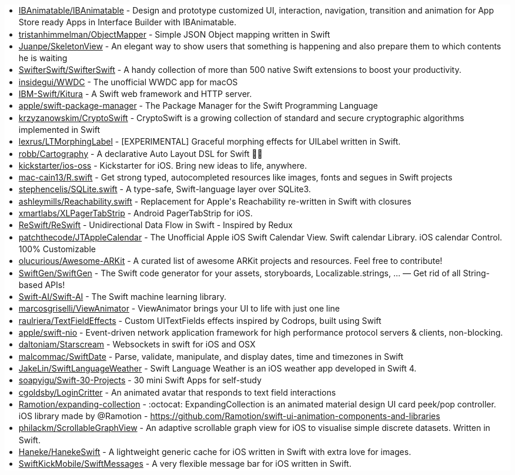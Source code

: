 * [IBAnimatable/IBAnimatable](https://github.com/IBAnimatable/IBAnimatable) - Design and prototype customized UI, interaction, navigation, transition and animation for App Store ready Apps in Interface Builder with IBAnimatable.
* [tristanhimmelman/ObjectMapper](https://github.com/tristanhimmelman/ObjectMapper) - Simple JSON Object mapping written in Swift
* [Juanpe/SkeletonView](https://github.com/Juanpe/SkeletonView) - An elegant way to show users that something is happening and also prepare them to which contents he is waiting
* [SwifterSwift/SwifterSwift](https://github.com/SwifterSwift/SwifterSwift) - A handy collection of more than 500 native Swift extensions to boost your productivity.
* [insidegui/WWDC](https://github.com/insidegui/WWDC) - The unofficial WWDC app for macOS
* [IBM-Swift/Kitura](https://github.com/IBM-Swift/Kitura) - A Swift web framework and HTTP server.
* [apple/swift-package-manager](https://github.com/apple/swift-package-manager) - The Package Manager for the Swift Programming Language
* [krzyzanowskim/CryptoSwift](https://github.com/krzyzanowskim/CryptoSwift) - CryptoSwift is a growing collection of standard and secure cryptographic algorithms implemented in Swift
* [lexrus/LTMorphingLabel](https://github.com/lexrus/LTMorphingLabel) - [EXPERIMENTAL] Graceful morphing effects for UILabel written in Swift.
* [robb/Cartography](https://github.com/robb/Cartography) - A declarative Auto Layout DSL for Swift :iphone::triangular_ruler:
* [kickstarter/ios-oss](https://github.com/kickstarter/ios-oss) - Kickstarter for iOS. Bring new ideas to life, anywhere.
* [mac-cain13/R.swift](https://github.com/mac-cain13/R.swift) - Get strong typed, autocompleted resources like images, fonts and segues in Swift projects
* [stephencelis/SQLite.swift](https://github.com/stephencelis/SQLite.swift) - A type-safe, Swift-language layer over SQLite3.
* [ashleymills/Reachability.swift](https://github.com/ashleymills/Reachability.swift) - Replacement for Apple's Reachability re-written in Swift with closures
* [xmartlabs/XLPagerTabStrip](https://github.com/xmartlabs/XLPagerTabStrip) - Android PagerTabStrip for iOS.
* [ReSwift/ReSwift](https://github.com/ReSwift/ReSwift) - Unidirectional Data Flow in Swift - Inspired by Redux
* [patchthecode/JTAppleCalendar](https://github.com/patchthecode/JTAppleCalendar) - The Unofficial Apple iOS Swift Calendar View. Swift calendar Library. iOS calendar Control. 100% Customizable
* [olucurious/Awesome-ARKit](https://github.com/olucurious/Awesome-ARKit) - A curated list of awesome ARKit projects and resources. Feel free to contribute!
* [SwiftGen/SwiftGen](https://github.com/SwiftGen/SwiftGen) - The Swift code generator for your assets, storyboards, Localizable.strings, … — Get rid of all String-based APIs!
* [Swift-AI/Swift-AI](https://github.com/Swift-AI/Swift-AI) - The Swift machine learning library.
* [marcosgriselli/ViewAnimator](https://github.com/marcosgriselli/ViewAnimator) - ViewAnimator brings your UI to life with just one line
* [raulriera/TextFieldEffects](https://github.com/raulriera/TextFieldEffects) - Custom UITextFields effects inspired by Codrops, built using Swift
* [apple/swift-nio](https://github.com/apple/swift-nio) - Event-driven network application framework for high performance protocol servers & clients, non-blocking.
* [daltoniam/Starscream](https://github.com/daltoniam/Starscream) - Websockets in swift for iOS and OSX
* [malcommac/SwiftDate](https://github.com/malcommac/SwiftDate) - Parse, validate, manipulate, and display dates, time and timezones in Swift
* [JakeLin/SwiftLanguageWeather](https://github.com/JakeLin/SwiftLanguageWeather) - Swift Language Weather is an iOS weather app developed in Swift 4.
* [soapyigu/Swift-30-Projects](https://github.com/soapyigu/Swift-30-Projects) - 30 mini Swift Apps for self-study
* [cgoldsby/LoginCritter](https://github.com/cgoldsby/LoginCritter) - An animated avatar that responds to text field interactions
* [Ramotion/expanding-collection](https://github.com/Ramotion/expanding-collection) - :octocat: ExpandingCollection is an animated material design UI card peek/pop controller. iOS library made by @Ramotion - https://github.com/Ramotion/swift-ui-animation-components-and-libraries
* [philackm/ScrollableGraphView](https://github.com/philackm/ScrollableGraphView) - An adaptive scrollable graph view for iOS to visualise simple discrete datasets. Written in Swift.
* [Haneke/HanekeSwift](https://github.com/Haneke/HanekeSwift) - A lightweight generic cache for iOS written in Swift with extra love for images.
* [SwiftKickMobile/SwiftMessages](https://github.com/SwiftKickMobile/SwiftMessages) - A very flexible message bar for iOS written in Swift.